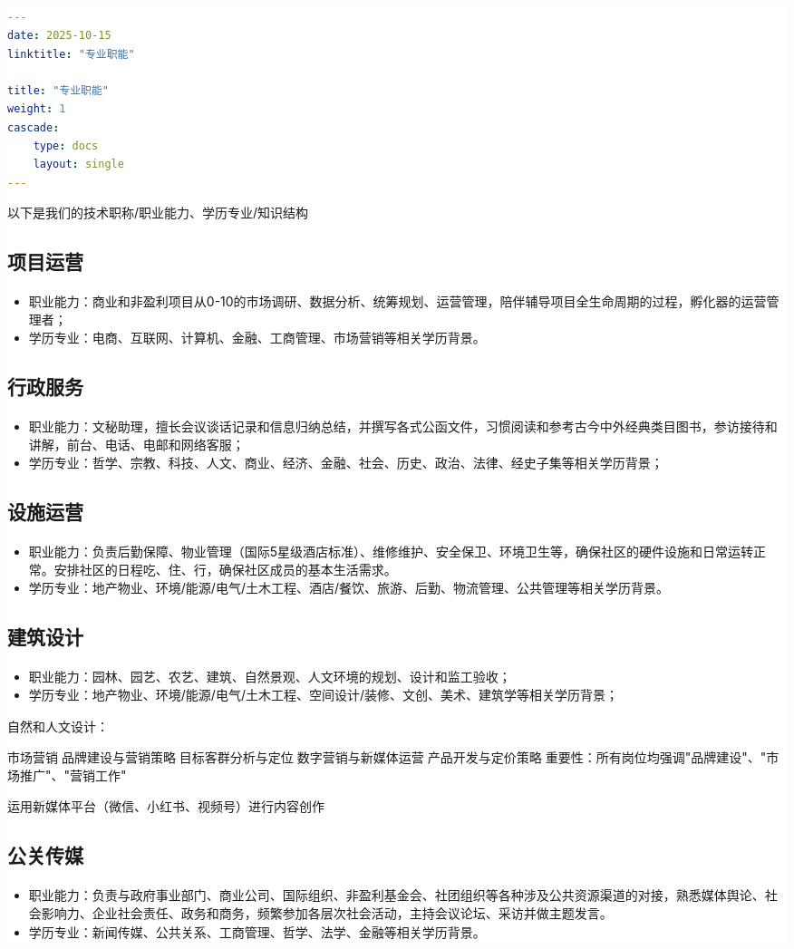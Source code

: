 ```yaml
---
date: 2025-10-15
linktitle: "专业职能"

title: "专业职能"
weight: 1
cascade:
    type: docs
    layout: single
---
```



以下是我们的技术职称/职业能力、学历专业/知识结构


## 项目运营
- 职业能力：商业和非盈利项目从0-10的市场调研、数据分析、统筹规划、运营管理，陪伴辅导项目全生命周期的过程，孵化器的运营管理者；
- 学历专业：电商、互联网、计算机、金融、工商管理、市场营销等相关学历背景。

## 行政服务
- 职业能力：文秘助理，擅长会议谈话记录和信息归纳总结，并撰写各式公函文件，习惯阅读和参考古今中外经典类目图书，参访接待和讲解，前台、电话、电邮和网络客服；
- 学历专业：哲学、宗教、科技、人文、商业、经济、金融、社会、历史、政治、法律、经史子集等相关学历背景；

## 设施运营
- 职业能力：负责后勤保障、物业管理（国际5星级酒店标准）、维修维护、安全保卫、环境卫生等，确保社区的硬件设施和日常运转正常。安排社区的日程吃、住、行，确保社区成员的基本生活需求。
- 学历专业：地产物业、环境/能源/电气/土木工程、酒店/餐饮、旅游、后勤、物流管理、公共管理等相关学历背景。

## 建筑设计
- 职业能力：园林、园艺、农艺、建筑、自然景观、人文环境的规划、设计和监工验收；
- 学历专业：地产物业、环境/能源/电气/土木工程、空间设计/装修、文创、美术、建筑学等相关学历背景；

自然和人文设计：


市场营销
品牌建设与营销策略
目标客群分析与定位
数字营销与新媒体运营
产品开发与定价策略
重要性：所有岗位均强调"品牌建设"、"市场推广"、"营销工作"

运用新媒体平台（微信、小红书、视频号）进行内容创作



## 公关传媒
- 职业能力：负责与政府事业部门、商业公司、国际组织、非盈利基金会、社团组织等各种涉及公共资源渠道的对接，熟悉媒体舆论、社会影响力、企业社会责任、政务和商务，频繁参加各层次社会活动，主持会议论坛、采访并做主题发言。
- 学历专业：新闻传媒、公共关系、工商管理、哲学、法学、金融等相关学历背景。
